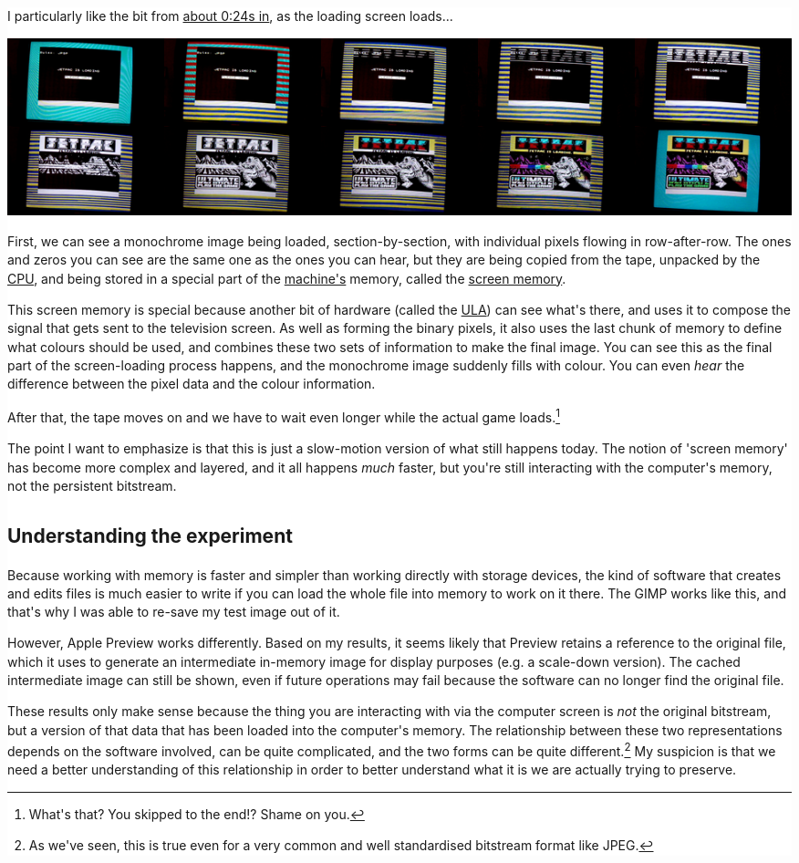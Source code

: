 <div style="text-align: center;">
<iframe width="560" height="315" src="https://www.youtube.com/embed/V0EfycbDhiw?rel=0" frameborder="0" allowfullscreen></iframe>
</div>

I particularly like the bit from [about 0:24s in](https://youtu.be/V0EfycbDhiw?t=24s), as the loading screen loads...

![JETPAC: loading the loading screen](./jetpac-screen-loading-montage.png)

First, we can see a monochrome image being loaded, section-by-section, with individual pixels flowing in row-after-row. The ones and zeros you can see are the same one as the ones you can hear, but they are being copied from the tape, unpacked by the [CPU](https://en.wikipedia.org/wiki/Central_processing_unit), and being stored in a special part of the [machine's](https://en.wikipedia.org/wiki/ZX_Spectrum) memory, called the [screen memory](http://whatnotandgobbleaduke.blogspot.co.uk/2011/07/zx-spectrum-screen-memory-layout.html).

This screen memory is special because another bit of hardware (called the [ULA](http://www.worldofspectrum.org/faq/reference/48kreference.htm#Contention)) can see what's there, and uses it to compose the signal that gets sent to the television screen. As well as forming the binary pixels, it also uses the last chunk of memory to define what colours should be used, and combines these two sets of information to make the final image. You can see this as the final part of the screen-loading process happens, and the monochrome image suddenly fills with colour. You can even *hear* the difference between the pixel data and the colour information.

After that, the tape moves on and we have to wait even longer while the actual game loads.[^1]

The point I want to emphasize is that this is just a slow-motion version of what still happens today. The notion of 'screen memory' has become more complex and layered, and it all happens *much* faster, but you're still interacting with the computer's memory, not the persistent bitstream.

## Understanding the experiment

Because working with memory is faster and simpler than working directly with storage devices, the kind of software that creates and edits files is much easier to write if you can load the whole file into memory to work on it there. The GIMP works like this, and that's why I was able to re-save my test image out of it.

However, Apple Preview works differently. Based on my results, it seems likely that Preview retains a reference to the original file, which it uses to generate an intermediate in-memory image for display purposes (e.g. a scale-down version). The cached intermediate image can still be shown, even if future operations may fail because the software can no longer find the original file.

These results only make sense because the thing you are interacting with via the computer screen is *not* the original bitstream, but a version of that data that has been loaded into the computer's memory. The relationship between these two representations depends on the software involved, can be quite complicated, and the two forms can be quite different.[^2] My suspicion is that we need a better understanding of this relationship in order to better understand what it is we are actually trying to preserve.


[1]: http://public.ccsds.org/publications/archive/650x0m2.pdf
[2]: http://www.ils.unc.edu/callee/p507-lee.pdf
[3]: http://www.clir.org/pubs/reports/pub107/thibodeau.html
[4]: http://www.digitalhumanities.org/dhq/vol/7/1/000151/000151.html
[5]: http://firstmonday.org/ojs/index.php/fm/article/view/3033/2564
[6]: https://twitter.com/digitalfay/status/604202789846302720
[7]: http://www.bitcurator.net
[8]: http://www.naa.gov.au/Images/An-approach-Green-Paper_tcm16-47161.pdf
[9]: http://digitalpowrr.niu.edu/
[10]: http://www.facetpublishing.co.uk/title.php?id=049580#.VYnU4-ds6N4
[11]: http://www.dlib.org/dlib/july00/eppard/07eppard.html
[12]: http://www.dpconline.org/advice/preservationhandbook/introduction/definitions-and-concepts
[^1]: What's that? You skipped to the end!? Shame on you.
[^2]: As we've seen, this is true even for a very common and well standardised bitstream format like JPEG.